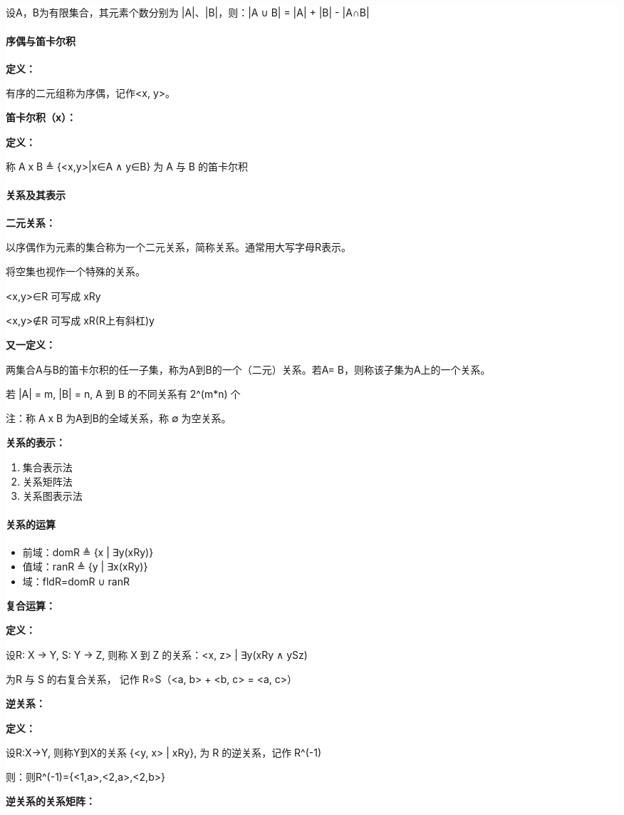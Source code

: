 设A，B为有限集合，其元素个数分别为 |A|、|B|，则：|A ∪ B| = |A| + |B| - |A∩B|

#### 序偶与笛卡尔积

**定义：**

有序的二元组称为序偶，记作<x, y>。

**笛卡尔积（x）：**

**定义：**

称 A x B ≜ {<x,y>|x∈A ∧ y∈B} 为 A 与 B 的笛卡尔积

#### 关系及其表示

**二元关系：**

以序偶作为元素的集合称为一个二元关系，简称关系。通常用大写字母R表示。

将空集也视作一个特殊的关系。

<x,y>∈R 可写成 xRy

<x,y>∉R 可写成 xR(R上有斜杠)y

**又一定义：**

两集合A与B的笛卡尔积的任一子集，称为A到B的一个（二元）关系。若A= B，则称该子集为A上的一个关系。

若 |A| = m, |B| = n, A 到 B 的不同关系有 2^(m*n) 个

注：称 A x B 为A到B的全域关系，称 ∅ 为空关系。

**关系的表示：**

1. 集合表示法
2. 关系矩阵法
3. 关系图表示法

#### 关系的运算

* 前域：domR ≜ {x | ∃y(xRy)}
* 值域：ranR ≜ {y | ∃x(xRy)}
* 域：fldR=domR ∪ ranR

**复合运算：**

**定义：**

设R: X → Y, S: Y → Z, 则称 X 到 Z 的关系：<x, z> | ∃y(xRy ∧ ySz)

为R 与 S 的右复合关系， 记作 R∘S（<a, b> + <b, c> = <a, c>）

**逆关系：**

**定义：**

设R:X→Y, 则称Y到X的关系 {<y, x> | xRy}, 为 R 的逆关系，记作 R^(-1)

则：则R^(-1)={<1,a>,<2,a>,<2,b>}

**逆关系的关系矩阵：**
